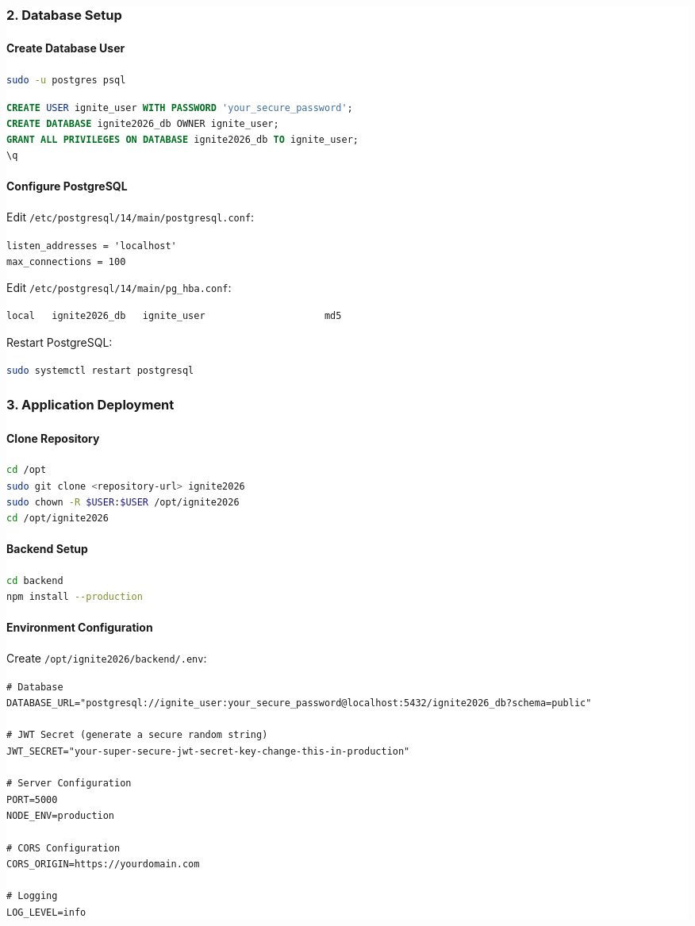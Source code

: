 ### 2. Database Setup

#### Create Database User
```bash
sudo -u postgres psql
```

```sql
CREATE USER ignite_user WITH PASSWORD 'your_secure_password';
CREATE DATABASE ignite2026_db OWNER ignite_user;
GRANT ALL PRIVILEGES ON DATABASE ignite2026_db TO ignite_user;
\q
```

#### Configure PostgreSQL
Edit `/etc/postgresql/14/main/postgresql.conf`:
```
listen_addresses = 'localhost'
max_connections = 100
```

Edit `/etc/postgresql/14/main/pg_hba.conf`:
```
local   ignite2026_db   ignite_user                     md5
```

Restart PostgreSQL:
```bash
sudo systemctl restart postgresql
```

### 3. Application Deployment

#### Clone Repository
```bash
cd /opt
sudo git clone <repository-url> ignite2026
sudo chown -R $USER:$USER /opt/ignite2026
cd /opt/ignite2026
```

#### Backend Setup
```bash
cd backend
npm install --production
```

#### Environment Configuration
Create `/opt/ignite2026/backend/.env`:
```env
# Database
DATABASE_URL="postgresql://ignite_user:your_secure_password@localhost:5432/ignite2026_db?schema=public"

# JWT Secret (generate a secure random string)
JWT_SECRET="your-super-secure-jwt-secret-key-change-this-in-production"

# Server Configuration
PORT=5000
NODE_ENV=production

# CORS Configuration
CORS_ORIGIN=https://yourdomain.com

# Logging
LOG_LEVEL=info
```
